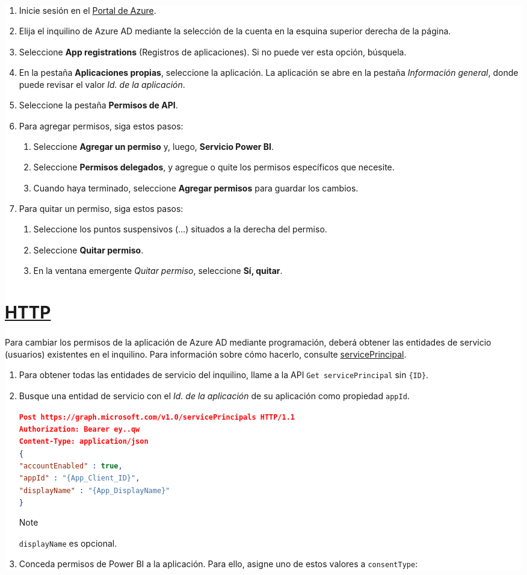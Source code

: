 1. Inicie sesión en el [Portal de Azure](https://portal.azure.com).

2. Elija el inquilino de Azure AD mediante la selección de la cuenta en la esquina superior derecha de la página.

3. Seleccione **App registrations** (Registros de aplicaciones). Si no puede ver esta opción, búsquela.

4. En la pestaña **Aplicaciones propias**, seleccione la aplicación. La aplicación se abre en la pestaña *Información general*, donde puede revisar el valor *Id. de la aplicación*.

5. Seleccione la pestaña **Permisos de API**.

6. Para agregar permisos, siga estos pasos:

    1. Seleccione **Agregar un permiso** y, luego, **Servicio Power BI**.

    2. Seleccione **Permisos delegados**, y agregue o quite los permisos específicos que necesite.

    3. Cuando haya terminado, seleccione **Agregar permisos** para guardar los cambios.

7. Para quitar un permiso, siga estos pasos:

    1. Seleccione los puntos suspensivos (…) situados a la derecha del permiso.
    
    2. Seleccione **Quitar permiso**.
    
    3. En la ventana emergente *Quitar permiso*, seleccione **Sí, quitar**.

# <a name="http"></a>[HTTP](#tab/HTTP)

Para cambiar los permisos de la aplicación de Azure AD mediante programación, deberá obtener las entidades de servicio (usuarios) existentes en el inquilino. Para información sobre cómo hacerlo, consulte [servicePrincipal](/graph/api/resources/serviceprincipal).

1. Para obtener todas las entidades de servicio del inquilino, llame a la API `Get servicePrincipal` sin `{ID}`.

2. Busque una entidad de servicio con el *Id. de la aplicación* de su aplicación como propiedad `appId`.

    ```json
    Post https://graph.microsoft.com/v1.0/servicePrincipals HTTP/1.1
    Authorization: Bearer ey..qw
    Content-Type: application/json
    {
    "accountEnabled" : true,
    "appId" : "{App_Client_ID}",
    "displayName" : "{App_DisplayName}"
    }
    ```

    >[!NOTE]
    >`displayName` es opcional.

3. Conceda permisos de Power BI a la aplicación. Para ello, asigne uno de estos valores a `consentType`:
